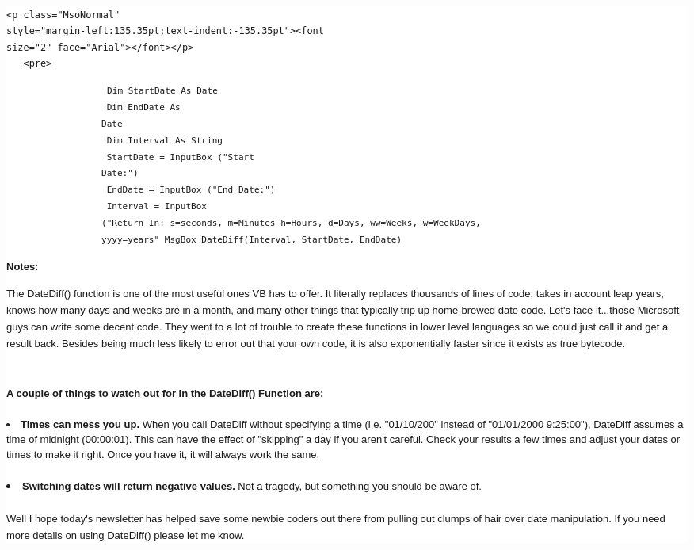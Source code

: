     <p class="MsoNormal"
    style="margin-left:135.35pt;text-indent:-135.35pt"><font
    size="2" face="Arial"></font></p>
       <pre>
<font size="2" face="Arial"><code></code></font></pre>
       <pre
       style="margin-left:1.25in;text-indent:.35pt;tab-stops:45.8pt 91.6pt 183.2pt 229.0pt 274.8pt 320.6pt 366.4pt 412.2pt 458.0pt 503.8pt 549.6pt 595.4pt 641.2pt 687.0pt 732.8pt"><font
size="2" face="Arial"><code>
				Dim StartDate As Date<br>
				Dim EndDate As Date<br>
				Dim Interval As String
				<br>
				StartDate = InputBox ("Start Date:")<br>
				EndDate = InputBox ("End Date:")<br>
				Interval = InputBox ("Return In:  s=seconds, m=Minutes h=Hours, d=Days, ww=Weeks, w=WeekDays, yyyy=years"
				MsgBox DateDiff(Interval, StartDate, EndDate)
				</code></font></pre>
 <p class="MsoNormal"
 style="mso-margin-top-alt:auto;mso-margin-bottom-alt:auto;
margin-left:135.0pt;text-indent:-135.0pt"> </p>
<p class="MsoNormal"
style="mso-margin-top-alt:auto;mso-margin-bottom-alt:auto;
margin-left:135.0pt;text-indent:-135.0pt"><font
size="2" face="Arial"><strong>Notes: </strong></font></p>
<font size="2" face="Arial">
The DateDiff() function is one of the most useful ones VB has to offer. It literally replaces thousands of lines of code, takes in account leap years, knows how many days and weeks are in a month, and many other things that typically trip up home-brewed date code. Let's face it...those Microsoft guys can write some decent code. They went to a lot of trouble to create these functions in lower level languages so we could just call it and get a result back. Besides being much less likely to error out that your own code, it is also exponentially faster since it exists as true bytecode.<br><br>
		<br>
		<b>A couple of things to watch out for in the DateDiff() Function are:</b><br><br>
		<li><b>Times can mess you up. </b>When you call DateDiff without specifying a time (i.e. "01/10/200" instead of "01/01/2000 9:25:00"), DateDiff assumes a time of midnight (00:00:01). This can have the effect of "skipping" a day if you aren't careful. Check your results a few times and adjust your dates or times to make it right. Once you have it, it will always work the same.<br><br>
		<li><b>Switching dates will return negative values.</b> Not a tragedy, but something you should be aware of.
		<br>
		<br>
		Well I hope today's newsletter has helped save some newbie coders out there from pulling out clumps of hair over date manipulation. If you need more details on using DateDiff() please let me know.
		</font></p>
</body>
</html>

